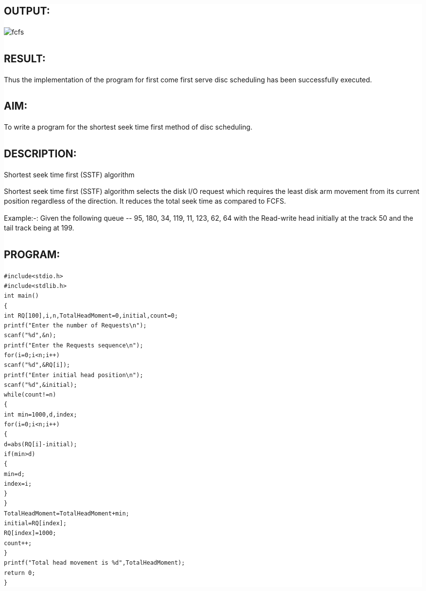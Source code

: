 ## OUTPUT:
![fcfs](https://github.com/Divya110205/OS-EX.11-IMPLEMENTATION-OF-DISK-SCHEDULING-ALGORITHMS/assets/119404855/d8bcbdcf-c13d-451c-94de-60fdf5c7192a)

## RESULT:
Thus the implementation of the program for first come first serve disc scheduling has been 
successfully executed.

## AIM:
To write a program for the shortest seek time first method of disc scheduling.

## DESCRIPTION: 
Shortest seek time first (SSTF) algorithm 
 
Shortest seek time first (SSTF) algorithm selects the disk I/O request which requires the least disk arm 
movement from its current position regardless of the direction. It reduces the total seek time as compared 
to FCFS. 
 
Example:-: Given the following queue -- 95, 180, 34, 119, 11, 123, 62, 64 with the Read-write head 
initially at the track 50 and the tail track being at 199. 

## PROGRAM:
```
#include<stdio.h> 
#include<stdlib.h> 
int main() 
{ 
int RQ[100],i,n,TotalHeadMoment=0,initial,count=0; 
printf("Enter the number of Requests\n"); 
scanf("%d",&n); 
printf("Enter the Requests sequence\n"); 
for(i=0;i<n;i++) 
scanf("%d",&RQ[i]); 
printf("Enter initial head position\n"); 
scanf("%d",&initial); 
while(count!=n) 
{ 
int min=1000,d,index; 
for(i=0;i<n;i++) 
{ 
d=abs(RQ[i]-initial); 
if(min>d) 
{ 
min=d; 
index=i; 
} 
} 
TotalHeadMoment=TotalHeadMoment+min; 
initial=RQ[index]; 
RQ[index]=1000; 
count++; 
} 
printf("Total head movement is %d",TotalHeadMoment); 
return 0; 
}
```
